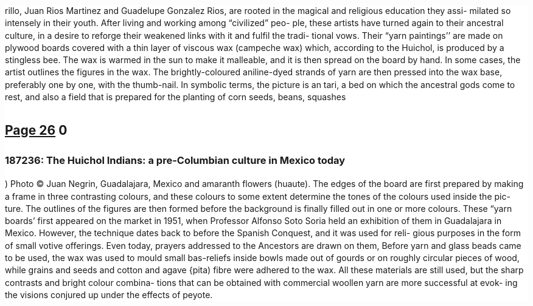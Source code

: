 rillo, Juan Rios Martinez and Guadelupe 
Gonzalez Rios, are rooted in the magical 
and religious education they assi- 
milated so intensely in their youth. After 
living and working among “civilized” peo- 
ple, these artists have turned again to their 
ancestral culture, in a desire to reforge their 
weakened links with it and fulfil the tradi- 
tional vows. 
Their “yarn paintings’’ are made on 
plywood boards covered with a thin layer 
of viscous wax (campeche wax) which, 
according to the Huichol, is produced by a 
stingless bee. The wax is warmed in the 
sun to make it malleable, and it is then 
spread on the board by hand. In some 
cases, the artist outlines the figures in the 
wax. The brightly-coloured aniline-dyed 
strands of yarn are then pressed into the 
wax base, preferably one by one, with the 
thumb-nail. 
In symbolic terms, the picture is an tari, 
a bed on which the ancestral gods come to 
rest, and also a field that is prepared for the 
planting of corn seeds, beans, squashes 
 
 

## [Page 26](044064engo.pdf#page=26) 0

### 187236: The Huichol Indians: a pre-Columbian culture in Mexico today

) 
Photo © Juan Negrin, Guadalajara, Mexico 
and amaranth flowers (huaute). The edges 
of the board are first prepared by making a 
frame in three contrasting colours, and 
these colours to some extent determine the 
tones of the colours used inside the pic- 
ture. The outlines of the figures are then 
formed before the background is finally 
filled out in one or more colours. 
These “yarn boards’ first appeared on 
the market in 1951, when Professor 
Alfonso Soto Soria held an exhibition of 
them in Guadalajara in Mexico. However, 
the technique dates back to before the 
Spanish Conquest, and it was used for reli- 
gious purposes in the form of small votive 
offerings. Even today, prayers addressed to 
the Ancestors are drawn on them, 
Before yarn and glass beads came to be 
used, the wax was used to mould small 
bas-reliefs inside bowls made out of gourds 
or on roughly circular pieces of wood, 
while grains and seeds and cotton and 
agave {pita) fibre were adhered to the wax. 
All these materials are still used, but the 
sharp contrasts and bright colour combina- 
tions that can be obtained with commercial 
woollen yarn are more successful at evok- 
ing the visions conjured up under the 
effects of peyote. 